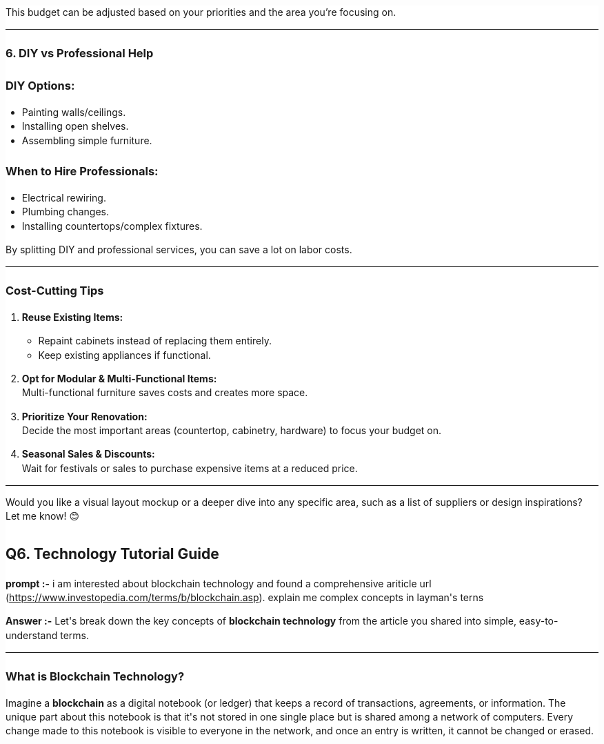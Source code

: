 This budget can be adjusted based on your priorities and the area you’re focusing on.

---

### **6. DIY vs Professional Help**  

### DIY Options:  
- Painting walls/ceilings.  
- Installing open shelves.  
- Assembling simple furniture.  

### When to Hire Professionals:  
- Electrical rewiring.  
- Plumbing changes.  
- Installing countertops/complex fixtures.  

By splitting DIY and professional services, you can save a lot on labor costs.

---

### **Cost-Cutting Tips**

1. **Reuse Existing Items:**  
   - Repaint cabinets instead of replacing them entirely.  
   - Keep existing appliances if functional.  

2. **Opt for Modular & Multi-Functional Items:**  
   Multi-functional furniture saves costs and creates more space.  

3. **Prioritize Your Renovation:**  
   Decide the most important areas (countertop, cabinetry, hardware) to focus your budget on.  

4. **Seasonal Sales & Discounts:**  
   Wait for festivals or sales to purchase expensive items at a reduced price.

---

Would you like a visual layout mockup or a deeper dive into any specific area, such as a list of suppliers or design inspirations? Let me know! 😊

## Q6. Technology Tutorial Guide

**prompt :-** 
i am interested about blockchain technology and found a comprehensive ariticle url (https://www.investopedia.com/terms/b/blockchain.asp). explain me complex concepts in layman's terns

**Answer :-**
Let's break down the key concepts of **blockchain technology** from the article you shared into simple, easy-to-understand terms.

---

### **What is Blockchain Technology?**  
Imagine a **blockchain** as a digital notebook (or ledger) that keeps a record of transactions, agreements, or information. The unique part about this notebook is that it's not stored in one single place but is shared among a network of computers. Every change made to this notebook is visible to everyone in the network, and once an entry is written, it cannot be changed or erased.
